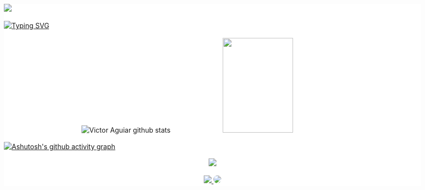 
<img 
    width=100% 
    src="https://capsule-render.vercel.app/api?type=waving&color=0F8B8D&height=120&section=header"
/>



[![Typing SVG](https://readme-typing-svg.herokuapp.com/?color=0F8B8D&size=35&center=true&vCenter=true&width=1000&lines=Hi+%E2%9C%8B%2C+I'm+João+Victor;I'm+16+years+old;I'm+from+Brazil;I+majoring+in+computer+networks;Be+Welcome!+:%29)](https://git.io/typing-svg)



<div align="center">  
  <img 
  width="49%" 
  height="195px" 
  src="https://github-readme-stats.vercel.app/api?username=devictoraguiar&show_icons=true&count_private=true&hide_border=true&title_color=0F8B8D&icon_color=0F8B8D&text_color=c9d1d9&bg_color=0d1117" 
  alt="Victor Aguiar github stats" /> 
  <img 
  width="41%" 
  height="195px" 
  src="https://github-readme-stats.vercel.app/api/top-langs/?username=devictoraguiar&layout=compact&hide_border=true&title_color=0F8B8D&text_color=c9d1d9&bg_color=0d1117" 
  />
</div>



[![Ashutosh's github activity graph](https://github-readme-activity-graph.cyclic.app/graph?username=devictoraguiar&bg_color=0f131a&color=ffffff&line=0f9295&point=d0dae1&area=true&hide_border=true)](https://github.com/ashutosh00710/github-readme-activity-graph)



<p align="center">
  <img 
  src="https://github-profile-trophy.vercel.app/?username=devictoraguiar&theme=algolia&row=2&no-bg=true&column=3&margin-w=15&margin-h=15" />
</p>



<div align="center"> 
    <a 
    href="https://instagram.com/joao.v1ct0r_" 
    target="_blank">
    <img 
    src="https://img.shields.io/badge/-Instagram-%23E4405F?style=for-the-badge&logo=instagram&logoColor=white"
    </a>
    <a href="https://www.linkedin.com/in/joão-victor-8924b5204/" target="_blank">
        <img src="https://img.shields.io/badge/-LinkedIn-%230077B5?style=for-the-badge&logo=linkedin&logoColor=white" style="border-radius: 30px" target="_blank">
    </a> 
</div>
